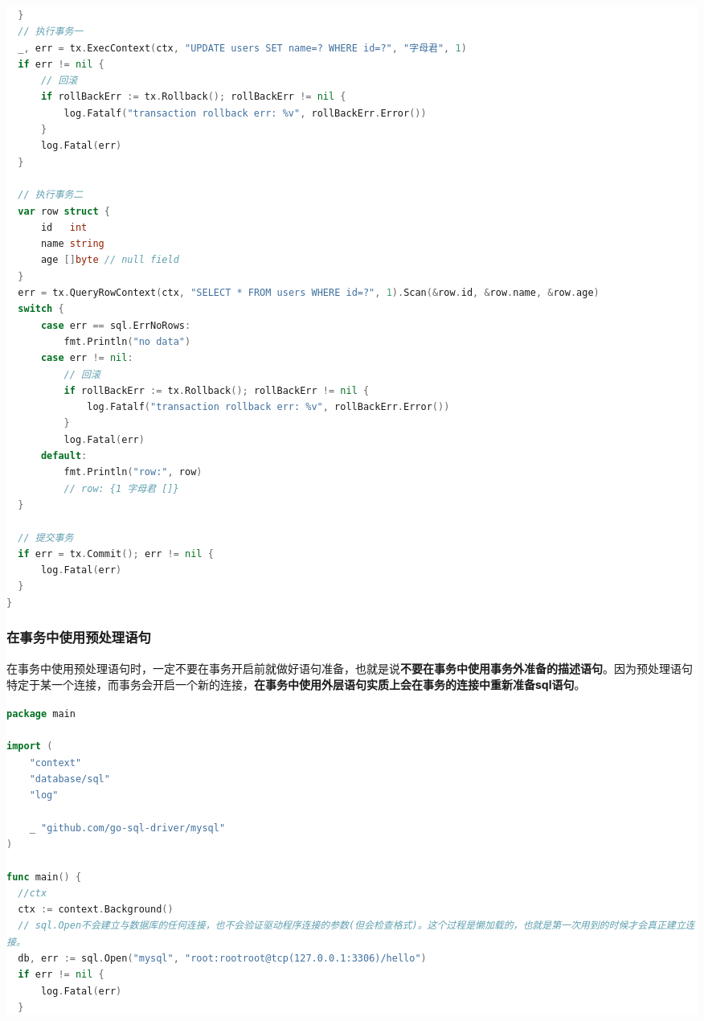 ```GO
  }
  // 执行事务一
  _, err = tx.ExecContext(ctx, "UPDATE users SET name=? WHERE id=?", "字母君", 1)
  if err != nil {
      // 回滚
      if rollBackErr := tx.Rollback(); rollBackErr != nil {
          log.Fatalf("transaction rollback err: %v", rollBackErr.Error())
      }
      log.Fatal(err)
  }

  // 执行事务二
  var row struct {
      id   int
      name string
      age []byte // null field
  }
  err = tx.QueryRowContext(ctx, "SELECT * FROM users WHERE id=?", 1).Scan(&row.id, &row.name, &row.age)
  switch {
      case err == sql.ErrNoRows:
          fmt.Println("no data")
      case err != nil:
          // 回滚
          if rollBackErr := tx.Rollback(); rollBackErr != nil {
              log.Fatalf("transaction rollback err: %v", rollBackErr.Error())
          }
          log.Fatal(err)
      default:
          fmt.Println("row:", row)
          // row: {1 字母君 []}
  }

  // 提交事务
  if err = tx.Commit(); err != nil {
      log.Fatal(err)
  }
}
```

### 在事务中使用预处理语句

在事务中使用预处理语句时，一定不要在事务开启前就做好语句准备，也就是说**不要在事务中使用事务外准备的描述语句**。因为预处理语句特定于某一个连接，而事务会开启一个新的连接，**在事务中使用外层语句实质上会在事务的连接中重新准备sql语句**。

```GO
package main

import (
	"context"
	"database/sql"
	"log"

	_ "github.com/go-sql-driver/mysql"
)

func main() {
  //ctx
  ctx := context.Background()
  // sql.Open不会建立与数据库的任何连接，也不会验证驱动程序连接的参数(但会检查格式)。这个过程是懒加载的，也就是第一次用到的时候才会真正建立连接。
  db, err := sql.Open("mysql", "root:rootroot@tcp(127.0.0.1:3306)/hello")
  if err != nil {
      log.Fatal(err)
  }
```